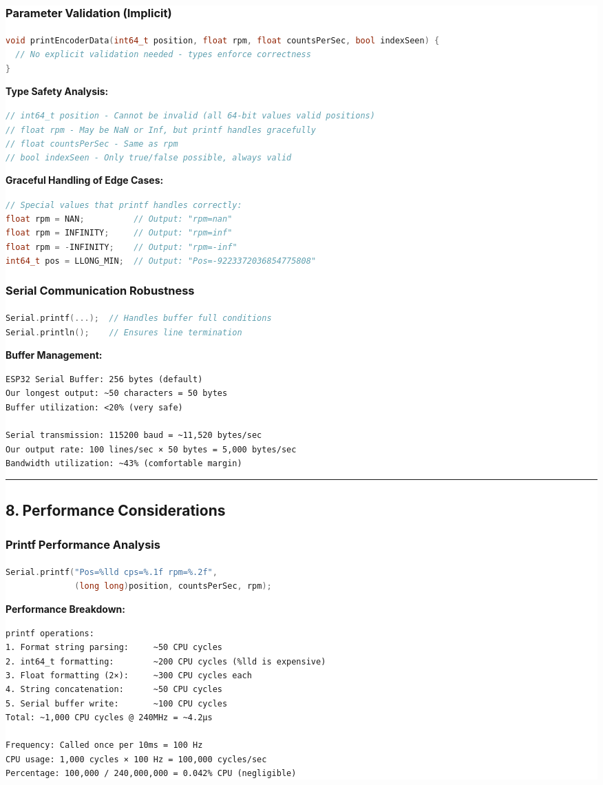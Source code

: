 ### Parameter Validation (Implicit)

```cpp
void printEncoderData(int64_t position, float rpm, float countsPerSec, bool indexSeen) {
  // No explicit validation needed - types enforce correctness
}
```

**Type Safety Analysis:**
```cpp
// int64_t position - Cannot be invalid (all 64-bit values valid positions)
// float rpm - May be NaN or Inf, but printf handles gracefully  
// float countsPerSec - Same as rpm
// bool indexSeen - Only true/false possible, always valid
```

**Graceful Handling of Edge Cases:**
```cpp
// Special values that printf handles correctly:
float rpm = NAN;          // Output: "rpm=nan"
float rpm = INFINITY;     // Output: "rpm=inf"  
float rpm = -INFINITY;    // Output: "rpm=-inf"
int64_t pos = LLONG_MIN;  // Output: "Pos=-9223372036854775808"
```

### Serial Communication Robustness

```cpp
Serial.printf(...);  // Handles buffer full conditions
Serial.println();    // Ensures line termination
```

**Buffer Management:**
```
ESP32 Serial Buffer: 256 bytes (default)
Our longest output: ~50 characters = 50 bytes
Buffer utilization: <20% (very safe)

Serial transmission: 115200 baud = ~11,520 bytes/sec
Our output rate: 100 lines/sec × 50 bytes = 5,000 bytes/sec  
Bandwidth utilization: ~43% (comfortable margin)
```

---

## 8. Performance Considerations

### Printf Performance Analysis

```cpp
Serial.printf("Pos=%lld cps=%.1f rpm=%.2f", 
              (long long)position, countsPerSec, rpm);
```

**Performance Breakdown:**
```
printf operations:
1. Format string parsing:     ~50 CPU cycles
2. int64_t formatting:        ~200 CPU cycles (%lld is expensive)
3. Float formatting (2×):     ~300 CPU cycles each
4. String concatenation:      ~50 CPU cycles
5. Serial buffer write:       ~100 CPU cycles
Total: ~1,000 CPU cycles @ 240MHz = ~4.2μs

Frequency: Called once per 10ms = 100 Hz
CPU usage: 1,000 cycles × 100 Hz = 100,000 cycles/sec
Percentage: 100,000 / 240,000,000 = 0.042% CPU (negligible)
```